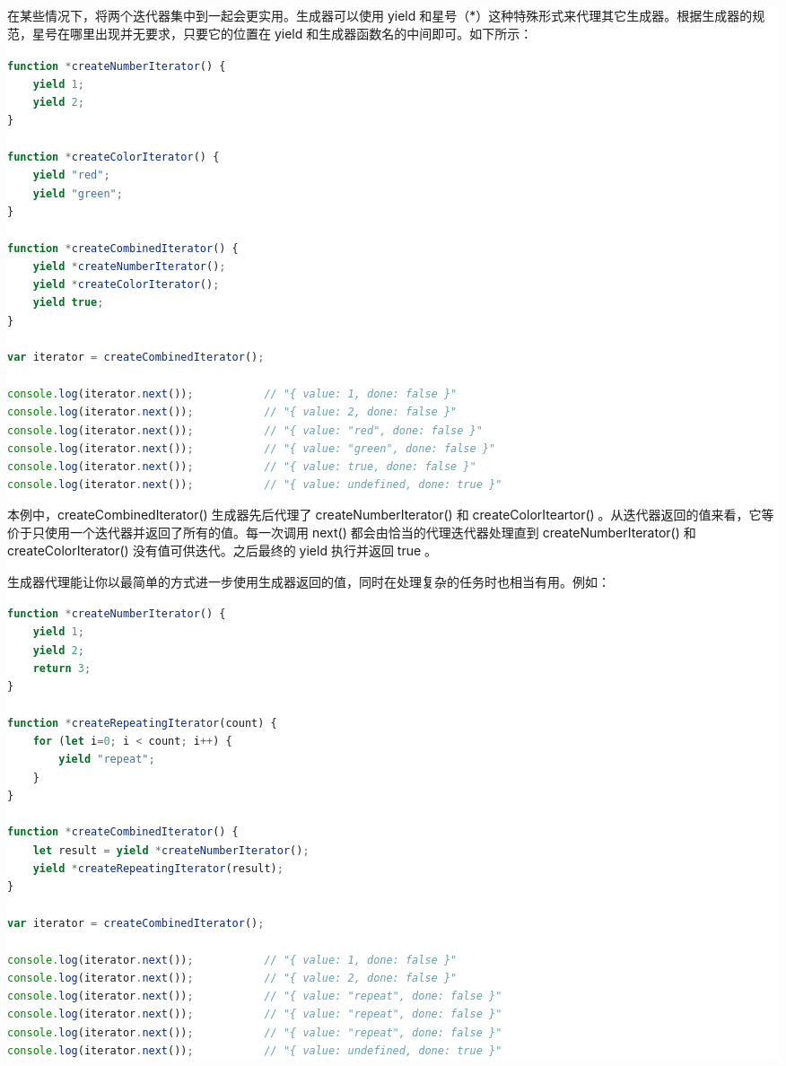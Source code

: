 在某些情况下，将两个迭代器集中到一起会更实用。生成器可以使用 yield 和星号（*）这种特殊形式来代理其它生成器。根据生成器的规范，星号在哪里出现并无要求，只要它的位置在 yield 和生成器函数名的中间即可。如下所示：

```js
function *createNumberIterator() {
    yield 1;
    yield 2;
}

function *createColorIterator() {
    yield "red";
    yield "green";
}

function *createCombinedIterator() {
    yield *createNumberIterator();
    yield *createColorIterator();
    yield true;
}

var iterator = createCombinedIterator();

console.log(iterator.next());           // "{ value: 1, done: false }"
console.log(iterator.next());           // "{ value: 2, done: false }"
console.log(iterator.next());           // "{ value: "red", done: false }"
console.log(iterator.next());           // "{ value: "green", done: false }"
console.log(iterator.next());           // "{ value: true, done: false }"
console.log(iterator.next());           // "{ value: undefined, done: true }"
```

本例中，createCombinedIterator() 生成器先后代理了 createNumberIterator() 和 createColorIteartor() 。从迭代器返回的值来看，它等价于只使用一个迭代器并返回了所有的值。每一次调用 next() 都会由恰当的代理迭代器处理直到 createNumberIterator() 和 createColorIterator() 没有值可供迭代。之后最终的 yield 执行并返回 true 。

生成器代理能让你以最简单的方式进一步使用生成器返回的值，同时在处理复杂的任务时也相当有用。例如：

```js
function *createNumberIterator() {
    yield 1;
    yield 2;
    return 3;
}

function *createRepeatingIterator(count) {
    for (let i=0; i < count; i++) {
        yield "repeat";
    }
}

function *createCombinedIterator() {
    let result = yield *createNumberIterator();
    yield *createRepeatingIterator(result);
}

var iterator = createCombinedIterator();

console.log(iterator.next());           // "{ value: 1, done: false }"
console.log(iterator.next());           // "{ value: 2, done: false }"
console.log(iterator.next());           // "{ value: "repeat", done: false }"
console.log(iterator.next());           // "{ value: "repeat", done: false }"
console.log(iterator.next());           // "{ value: "repeat", done: false }"
console.log(iterator.next());           // "{ value: undefined, done: true }"
```
